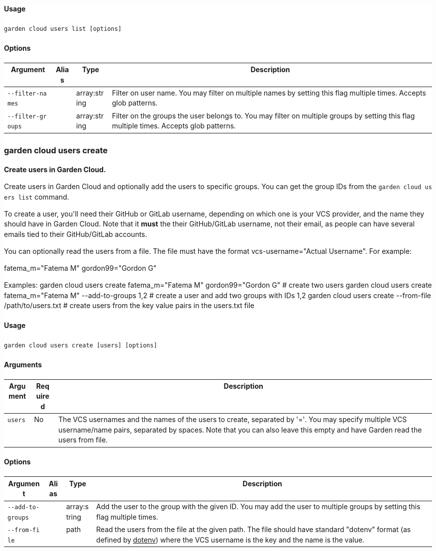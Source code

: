 #### Usage

    garden cloud users list [options]

#### Options

| Argument | Alias | Type | Description |
| -------- | ----- | ---- | ----------- |
  | `--filter-names` |  | array:string | Filter on user name. You may filter on multiple names by setting this flag multiple times. Accepts glob patterns.
  | `--filter-groups` |  | array:string | Filter on the groups the user belongs to. You may filter on multiple groups by setting this flag multiple times. Accepts glob patterns.


### garden cloud users create

**Create users in Garden Cloud.**

Create users in Garden Cloud and optionally add the users to specific groups.
You can get the group IDs from the `garden cloud users list` command.

To create a user, you'll need their GitHub or GitLab username, depending on which one is your VCS provider, and the name
they should have in Garden Cloud. Note that it **must** the their GitHub/GitLab username, not their email, as people
can have several emails tied to their GitHub/GitLab accounts.

You can optionally read the users from a file. The file must have the format vcs-username="Actual Username". For example:

fatema_m="Fatema M"
gordon99="Gordon G"

Examples:
    garden cloud users create fatema_m="Fatema M" gordon99="Gordon G"  # create two users
    garden cloud users create fatema_m="Fatema M" --add-to-groups 1,2  # create a user and add two groups with IDs 1,2
    garden cloud users create --from-file /path/to/users.txt           # create users from the key value pairs in the users.txt file

#### Usage

    garden cloud users create [users] [options]

#### Arguments

| Argument | Required | Description |
| -------- | -------- | ----------- |
  | `users` | No | The VCS usernames and the names of the users to create, separated by &#x27;&#x3D;&#x27;. You may specify multiple VCS username/name pairs, separated by spaces. Note that you can also leave this empty and have Garden read the users from file.

#### Options

| Argument | Alias | Type | Description |
| -------- | ----- | ---- | ----------- |
  | `--add-to-groups` |  | array:string | Add the user to the group with the given ID. You may add the user to multiple groups by setting this flag multiple times.
  | `--from-file` |  | path | Read the users from the file at the given path. The file should have standard &quot;dotenv&quot; format (as defined by [dotenv](https://github.com/motdotla/dotenv#rules)) where the VCS username is the key and the name is the value.
